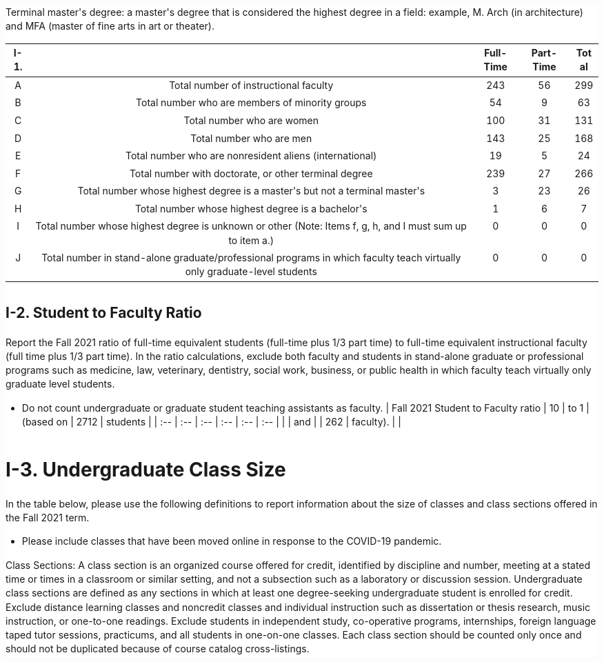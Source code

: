 Terminal master's degree: a master's degree that is considered the highest degree in a field: example, M. Arch (in architecture) and MFA (master of fine arts in art or theater).

| I-1. |  | Full-Time | Part-Time | Total |
| :--: | :--: | :--: | :--: | :--: |
| A | Total number of instructional faculty | 243 | 56 | 299 |
| B | Total number who are members of minority groups | 54 | 9 | 63 |
| C | Total number who are women | 100 | 31 | 131 |
| D | Total number who are men | 143 | 25 | 168 |
| E | Total number who are nonresident aliens (international) | 19 | 5 | 24 |
| F | Total number with doctorate, or other terminal degree | 239 | 27 | 266 |
| G | Total number whose highest degree is a master's but not a terminal master's | 3 | 23 | 26 |
| H | Total number whose highest degree is a bachelor's | 1 | 6 | 7 |
| I | Total number whose highest degree is unknown or other (Note: Items f, g, h, and I must sum up to item a.) | 0 | 0 | 0 |
| J | Total number in stand-alone graduate/professional programs in which faculty teach virtually only graduate-level students | 0 | 0 | 0 |

## I-2. Student to Faculty Ratio

Report the Fall 2021 ratio of full-time equivalent students (full-time plus 1/3 part time) to full-time equivalent instructional faculty (full time plus 1/3 part time). In the ratio calculations, exclude both faculty and students in stand-alone graduate or professional programs such as medicine, law, veterinary, dentistry, social work, business, or public health in which faculty teach virtually only graduate level students.

- Do not count undergraduate or graduate student teaching assistants as faculty.
| Fall 2021 Student to Faculty ratio | 10 | to 1 | (based on | 2712 | students |
| :-- | :-- | :-- | :-- | :-- | :-- |
|  | and |  | 262 | faculty). |  |

# I-3. Undergraduate Class Size 

In the table below, please use the following definitions to report information about the size of classes and class sections offered in the Fall 2021 term.

- Please include classes that have been moved online in response to the COVID-19 pandemic.

Class Sections: A class section is an organized course offered for credit, identified by discipline and number, meeting at a stated time or times in a classroom or similar setting, and not a subsection such as a laboratory or discussion session. Undergraduate class sections are defined as any sections in which at least one degree-seeking undergraduate student is enrolled for credit. Exclude distance learning classes and noncredit classes and individual instruction such as dissertation or thesis research, music instruction, or one-to-one readings. Exclude students in independent study, co-operative programs, internships, foreign language taped tutor sessions, practicums, and all students in one-on-one classes. Each class section should be counted only once and should not be duplicated because of course catalog cross-listings.
